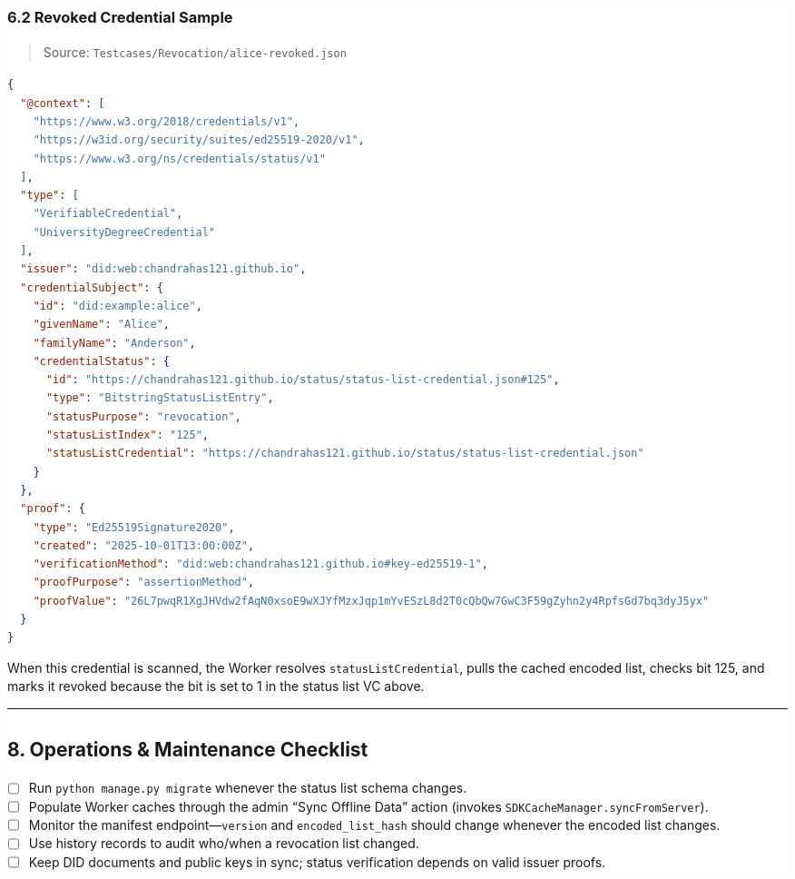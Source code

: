 ### 6.2 Revoked Credential Sample

> Source: `Testcases/Revocation/alice-revoked.json`

```json
{
  "@context": [
    "https://www.w3.org/2018/credentials/v1",
    "https://w3id.org/security/suites/ed25519-2020/v1",
    "https://www.w3.org/ns/credentials/status/v1"
  ],
  "type": [
    "VerifiableCredential",
    "UniversityDegreeCredential"
  ],
  "issuer": "did:web:chandrahas121.github.io",
  "credentialSubject": {
    "id": "did:example:alice",
    "givenName": "Alice",
    "familyName": "Anderson",
    "credentialStatus": {
      "id": "https://chandrahas121.github.io/status/status-list-credential.json#125",
      "type": "BitstringStatusListEntry",
      "statusPurpose": "revocation",
      "statusListIndex": "125",
      "statusListCredential": "https://chandrahas121.github.io/status/status-list-credential.json"
    }
  },
  "proof": {
    "type": "Ed25519Signature2020",
    "created": "2025-10-01T13:00:00Z",
    "verificationMethod": "did:web:chandrahas121.github.io#key-ed25519-1",
    "proofPurpose": "assertionMethod",
    "proofValue": "26L7pwqR1XgJHVdw2fAqN0xsoE9wXJYfMzxJqp1mYvESzL8d2T0cQbQw7GwC3F59gZyhn2y4RpfsGd7bq3dyJ5yx"
  }
}
```

When this credential is scanned, the Worker resolves `statusListCredential`, pulls the cached encoded list, checks bit 125, and marks it revoked because the bit is set to 1 in the status list VC above.


---

## 8. Operations & Maintenance Checklist

- [ ] Run `python manage.py migrate` whenever the status list schema changes.
- [ ] Populate Worker caches through the admin “Sync Offline Data” action (invokes `SDKCacheManager.syncFromServer`).
- [ ] Monitor the manifest endpoint—`version` and `encoded_list_hash` should change whenever the encoded list changes.
- [ ] Use history records to audit who/when a revocation list changed.
- [ ] Keep DID documents and public keys in sync; status verification depends on valid issuer proofs.
